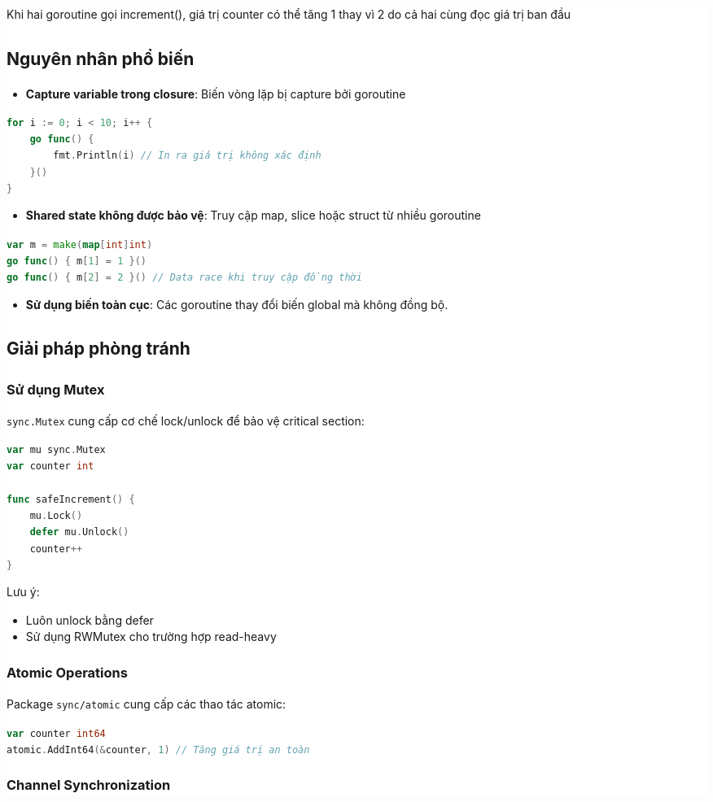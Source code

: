 Khi hai goroutine gọi increment(), giá trị counter có thể tăng 1 thay vì 2 do cả hai cùng đọc giá trị ban đầu

## Nguyên nhân phổ biến

- **Capture variable trong closure**: Biến vòng lặp bị capture bởi goroutine

```go
for i := 0; i < 10; i++ {
    go func() {
        fmt.Println(i) // In ra giá trị không xác định
    }()
}
```

- **Shared state không được bảo vệ**: Truy cập map, slice hoặc struct từ nhiều goroutine

```go
var m = make(map[int]int)
go func() { m[1] = 1 }()
go func() { m[2] = 2 }() // Data race khi truy cập đồng thời
```

- **Sử dụng biến toàn cục**: Các goroutine thay đổi biến global mà không đồng bộ.

## Giải pháp phòng tránh

### **Sử dụng Mutex**

`sync.Mutex` cung cấp cơ chế lock/unlock để bảo vệ critical section:

```go
var mu sync.Mutex
var counter int

func safeIncrement() {
    mu.Lock()
    defer mu.Unlock()
    counter++
}
```

Lưu ý:
- Luôn unlock bằng defer
- Sử dụng RWMutex cho trường hợp read-heavy

### **Atomic Operations**

Package `sync/atomic` cung cấp các thao tác atomic:

```go
var counter int64
atomic.AddInt64(&counter, 1) // Tăng giá trị an toàn
```

### **Channel Synchronization**
